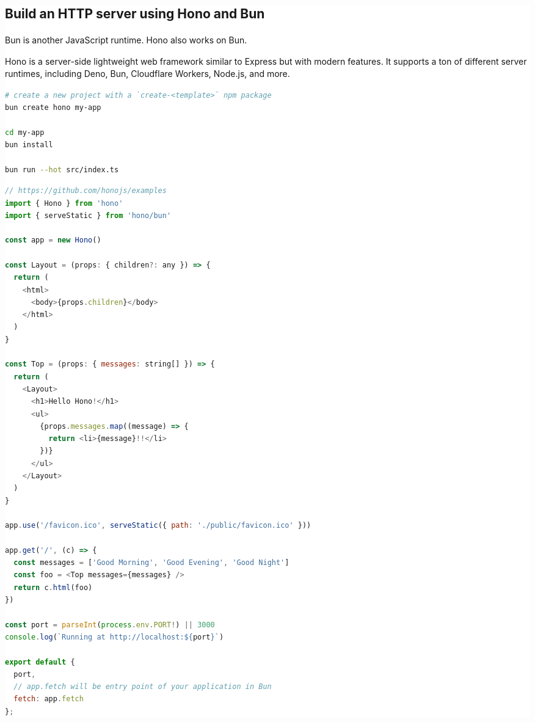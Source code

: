## Build an HTTP server using Hono and Bun
Bun is another JavaScript runtime. Hono also works on Bun.

Hono is a server-side lightweight web framework similar to Express but with modern features. It supports a ton of different server runtimes, including Deno, Bun, Cloudflare Workers, Node.js, and more.

```sh
# create a new project with a `create-<template>` npm package
bun create hono my-app

cd my-app
bun install

bun run --hot src/index.ts
```

```js
// https://github.com/honojs/examples
import { Hono } from 'hono'
import { serveStatic } from 'hono/bun'

const app = new Hono()

const Layout = (props: { children?: any }) => {
  return (
    <html>
      <body>{props.children}</body>
    </html>
  )
}

const Top = (props: { messages: string[] }) => {
  return (
    <Layout>
      <h1>Hello Hono!</h1>
      <ul>
        {props.messages.map((message) => {
          return <li>{message}!!</li>
        })}
      </ul>
    </Layout>
  )
}

app.use('/favicon.ico', serveStatic({ path: './public/favicon.ico' }))

app.get('/', (c) => {
  const messages = ['Good Morning', 'Good Evening', 'Good Night']
  const foo = <Top messages={messages} />
  return c.html(foo)
})

const port = parseInt(process.env.PORT!) || 3000
console.log(`Running at http://localhost:${port}`)

export default {
  port,
  // app.fetch will be entry point of your application in Bun
  fetch: app.fetch
};
```
